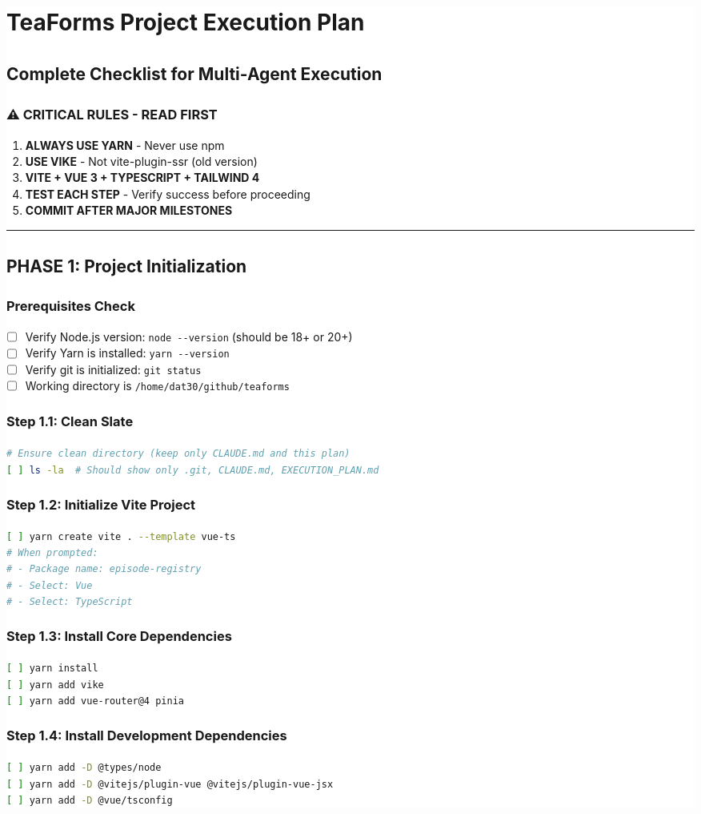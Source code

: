 # TeaForms Project Execution Plan
## Complete Checklist for Multi-Agent Execution

### ⚠️ CRITICAL RULES - READ FIRST
1. **ALWAYS USE YARN** - Never use npm
2. **USE VIKE** - Not vite-plugin-ssr (old version)
3. **VITE + VUE 3 + TYPESCRIPT + TAILWIND 4**
4. **TEST EACH STEP** - Verify success before proceeding
5. **COMMIT AFTER MAJOR MILESTONES**

---

## PHASE 1: Project Initialization
### Prerequisites Check
- [ ] Verify Node.js version: `node --version` (should be 18+ or 20+)
- [ ] Verify Yarn is installed: `yarn --version`
- [ ] Verify git is initialized: `git status`
- [ ] Working directory is `/home/dat30/github/teaforms`

### Step 1.1: Clean Slate
```bash
# Ensure clean directory (keep only CLAUDE.md and this plan)
[ ] ls -la  # Should show only .git, CLAUDE.md, EXECUTION_PLAN.md
```

### Step 1.2: Initialize Vite Project
```bash
[ ] yarn create vite . --template vue-ts
# When prompted:
# - Package name: episode-registry
# - Select: Vue
# - Select: TypeScript
```

### Step 1.3: Install Core Dependencies
```bash
[ ] yarn install
[ ] yarn add vike
[ ] yarn add vue-router@4 pinia
```

### Step 1.4: Install Development Dependencies
```bash
[ ] yarn add -D @types/node
[ ] yarn add -D @vitejs/plugin-vue @vitejs/plugin-vue-jsx
[ ] yarn add -D @vue/tsconfig
```
